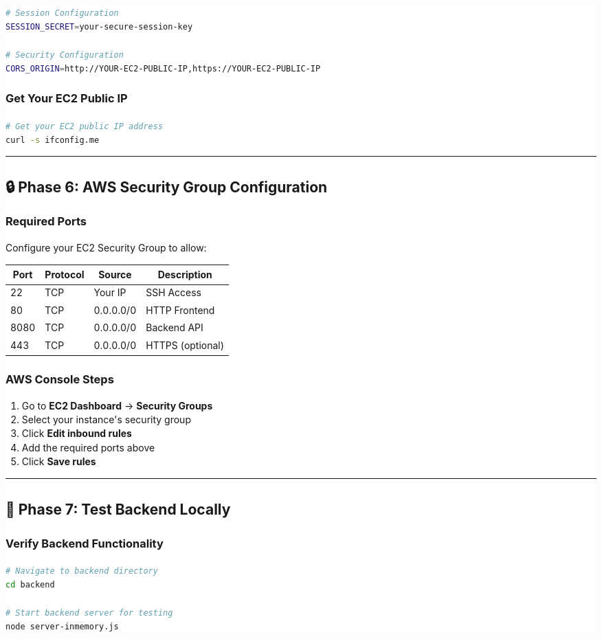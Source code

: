 ```bash
# Session Configuration
SESSION_SECRET=your-secure-session-key

# Security Configuration
CORS_ORIGIN=http://YOUR-EC2-PUBLIC-IP,https://YOUR-EC2-PUBLIC-IP
```

### Get Your EC2 Public IP

```bash
# Get your EC2 public IP address
curl -s ifconfig.me
```

---

## 🔒 Phase 6: AWS Security Group Configuration

### Required Ports

Configure your EC2 Security Group to allow:

| Port | Protocol | Source    | Description      |
| ---- | -------- | --------- | ---------------- |
| 22   | TCP      | Your IP   | SSH Access       |
| 80   | TCP      | 0.0.0.0/0 | HTTP Frontend    |
| 8080 | TCP      | 0.0.0.0/0 | Backend API      |
| 443  | TCP      | 0.0.0.0/0 | HTTPS (optional) |

### AWS Console Steps

1. Go to **EC2 Dashboard** → **Security Groups**
2. Select your instance's security group
3. Click **Edit inbound rules**
4. Add the required ports above
5. Click **Save rules**

---

## 🧪 Phase 7: Test Backend Locally

### Verify Backend Functionality

```bash
# Navigate to backend directory
cd backend

# Start backend server for testing
node server-inmemory.js
```

